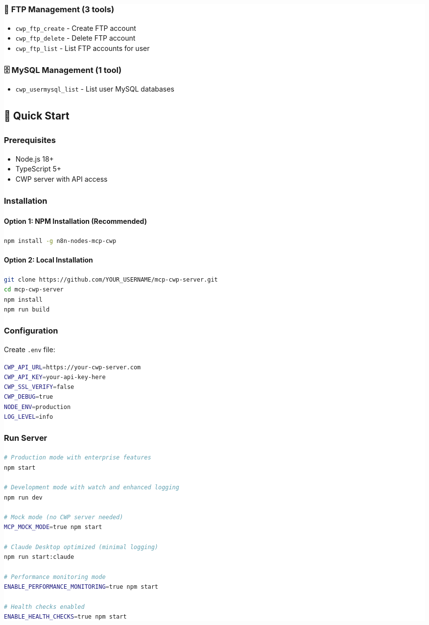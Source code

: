 ### 📁 **FTP Management** (3 tools)
- `cwp_ftp_create` - Create FTP account
- `cwp_ftp_delete` - Delete FTP account
- `cwp_ftp_list` - List FTP accounts for user

### 🗄️ **MySQL Management** (1 tool)
- `cwp_usermysql_list` - List user MySQL databases

## 🚀 **Quick Start**

### Prerequisites
- Node.js 18+ 
- TypeScript 5+
- CWP server with API access

### Installation

#### Option 1: NPM Installation (Recommended)
```bash
npm install -g n8n-nodes-mcp-cwp
```

#### Option 2: Local Installation
```bash
git clone https://github.com/YOUR_USERNAME/mcp-cwp-server.git
cd mcp-cwp-server
npm install
npm run build
```

### Configuration
Create `.env` file:
```bash
CWP_API_URL=https://your-cwp-server.com
CWP_API_KEY=your-api-key-here
CWP_SSL_VERIFY=false
CWP_DEBUG=true
NODE_ENV=production
LOG_LEVEL=info
```

### Run Server
```bash
# Production mode with enterprise features
npm start

# Development mode with watch and enhanced logging
npm run dev

# Mock mode (no CWP server needed)
MCP_MOCK_MODE=true npm start

# Claude Desktop optimized (minimal logging)
npm run start:claude

# Performance monitoring mode
ENABLE_PERFORMANCE_MONITORING=true npm start

# Health checks enabled
ENABLE_HEALTH_CHECKS=true npm start
```
